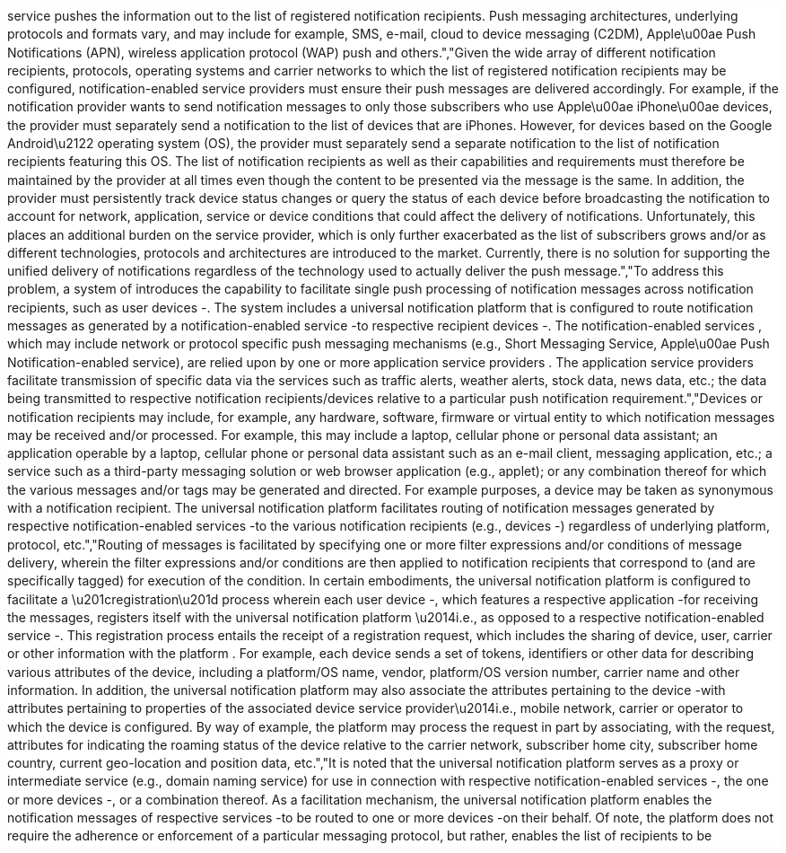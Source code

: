 service pushes the information out to the list of registered notification recipients. Push messaging architectures, underlying protocols and formats vary, and may include for example, SMS, e-mail, cloud to device messaging (C2DM), Apple\u00ae Push Notifications (APN), wireless application protocol (WAP) push and others.","Given the wide array of different notification recipients, protocols, operating systems and carrier networks to which the list of registered notification recipients may be configured, notification-enabled service providers must ensure their push messages are delivered accordingly. For example, if the notification provider wants to send notification messages to only those subscribers who use Apple\u00ae iPhone\u00ae devices, the provider must separately send a notification to the list of devices that are iPhones. However, for devices based on the Google Android\u2122 operating system (OS), the provider must separately send a separate notification to the list of notification recipients featuring this OS. The list of notification recipients as well as their capabilities and requirements must therefore be maintained by the provider at all times even though the content to be presented via the message is the same. In addition, the provider must persistently track device status changes or query the status of each device before broadcasting the notification to account for network, application, service or device conditions that could affect the delivery of notifications. Unfortunately, this places an additional burden on the service provider, which is only further exacerbated as the list of subscribers grows and\/or as different technologies, protocols and architectures are introduced to the market. Currently, there is no solution for supporting the unified delivery of notifications regardless of the technology used to actually deliver the push message.","To address this problem, a system  of  introduces the capability to facilitate single push processing of notification messages across notification recipients, such as user devices -. The system  includes a universal notification platform  that is configured to route notification messages as generated by a notification-enabled service -to respective recipient devices -. The notification-enabled services , which may include network or protocol specific push messaging mechanisms (e.g., Short Messaging Service, Apple\u00ae Push Notification-enabled service), are relied upon by one or more application service providers . The application service providers  facilitate transmission of specific data via the services  such as traffic alerts, weather alerts, stock data, news data, etc.; the data being transmitted to respective notification recipients\/devices relative to a particular push notification requirement.","Devices or notification recipients may include, for example, any hardware, software, firmware or virtual entity to which notification messages may be received and\/or processed. For example, this may include a laptop, cellular phone or personal data assistant; an application operable by a laptop, cellular phone or personal data assistant such as an e-mail client, messaging application, etc.; a service such as a third-party messaging solution or web browser application (e.g., applet); or any combination thereof for which the various messages and\/or tags may be generated and directed. For example purposes, a device may be taken as synonymous with a notification recipient. The universal notification platform  facilitates routing of notification messages generated by respective notification-enabled services -to the various notification recipients (e.g., devices -) regardless of underlying platform, protocol, etc.","Routing of messages is facilitated by specifying one or more filter expressions and\/or conditions of message delivery, wherein the filter expressions and\/or conditions are then applied to notification recipients that correspond to (and are specifically tagged) for execution of the condition. In certain embodiments, the universal notification platform  is configured to facilitate a \u201cregistration\u201d process wherein each user device -, which features a respective application -for receiving the messages, registers itself with the universal notification platform \u2014i.e., as opposed to a respective notification-enabled service -. This registration process entails the receipt of a registration request, which includes the sharing of device, user, carrier or other information with the platform . For example, each device sends a set of tokens, identifiers or other data for describing various attributes of the device, including a platform\/OS name, vendor, platform\/OS version number, carrier name and other information. In addition, the universal notification platform  may also associate the attributes pertaining to the device -with attributes pertaining to properties of the associated device service provider\u2014i.e., mobile network, carrier or operator to which the device is configured. By way of example, the platform  may process the request in part by associating, with the request, attributes for indicating the roaming status of the device relative to the carrier network, subscriber home city, subscriber home country, current geo-location and position data, etc.","It is noted that the universal notification platform  serves as a proxy or intermediate service (e.g., domain naming service) for use in connection with respective notification-enabled services -, the one or more devices -, or a combination thereof. As a facilitation mechanism, the universal notification platform  enables the notification messages of respective services -to be routed to one or more devices -on their behalf. Of note, the platform  does not require the adherence or enforcement of a particular messaging protocol, but rather, enables the list of recipients to be